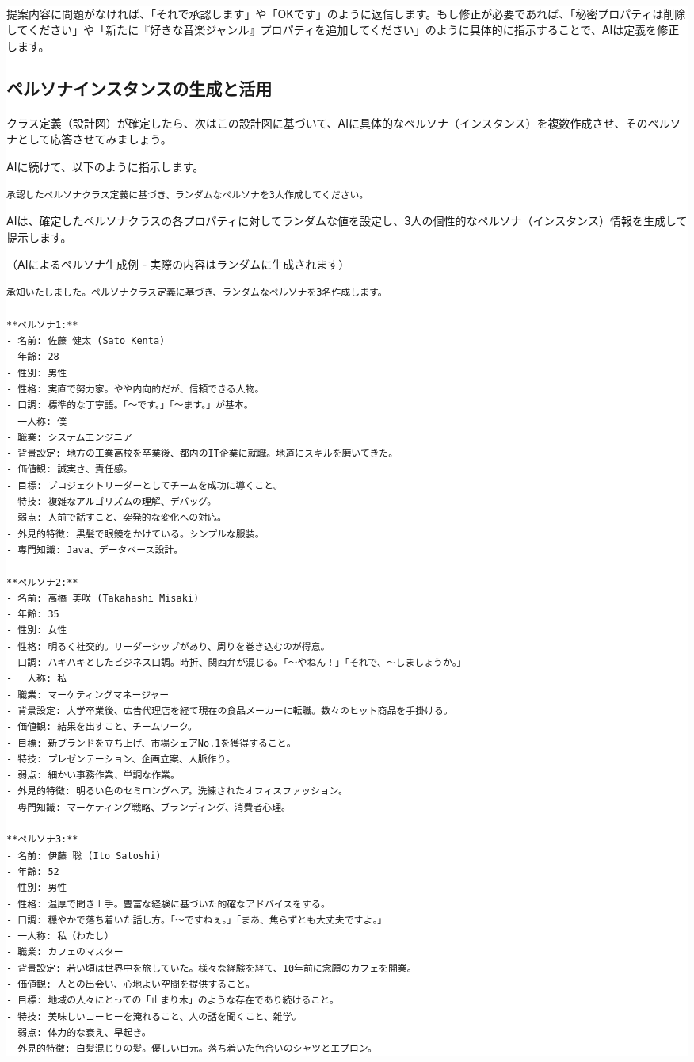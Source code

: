 提案内容に問題がなければ、「それで承認します」や「OKです」のように返信します。もし修正が必要であれば、「秘密プロパティは削除してください」や「新たに『好きな音楽ジャンル』プロパティを追加してください」のように具体的に指示することで、AIは定義を修正します。

## ペルソナインスタンスの生成と活用

クラス定義（設計図）が確定したら、次はこの設計図に基づいて、AIに具体的なペルソナ（インスタンス）を複数作成させ、そのペルソナとして応答させてみましょう。

AIに続けて、以下のように指示します。

```
承認したペルソナクラス定義に基づき、ランダムなペルソナを3人作成してください。
```

AIは、確定したペルソナクラスの各プロパティに対してランダムな値を設定し、3人の個性的なペルソナ（インスタンス）情報を生成して提示します。

（AIによるペルソナ生成例 - 実際の内容はランダムに生成されます）

```
承知いたしました。ペルソナクラス定義に基づき、ランダムなペルソナを3名作成します。

**ペルソナ1:**
- 名前: 佐藤 健太 (Sato Kenta)
- 年齢: 28
- 性別: 男性
- 性格: 実直で努力家。やや内向的だが、信頼できる人物。
- 口調: 標準的な丁寧語。「〜です。」「〜ます。」が基本。
- 一人称: 僕
- 職業: システムエンジニア
- 背景設定: 地方の工業高校を卒業後、都内のIT企業に就職。地道にスキルを磨いてきた。
- 価値観: 誠実さ、責任感。
- 目標: プロジェクトリーダーとしてチームを成功に導くこと。
- 特技: 複雑なアルゴリズムの理解、デバッグ。
- 弱点: 人前で話すこと、突発的な変化への対応。
- 外見的特徴: 黒髪で眼鏡をかけている。シンプルな服装。
- 専門知識: Java、データベース設計。

**ペルソナ2:**
- 名前: 高橋 美咲 (Takahashi Misaki)
- 年齢: 35
- 性別: 女性
- 性格: 明るく社交的。リーダーシップがあり、周りを巻き込むのが得意。
- 口調: ハキハキとしたビジネス口調。時折、関西弁が混じる。「〜やねん！」「それで、〜しましょうか。」
- 一人称: 私
- 職業: マーケティングマネージャー
- 背景設定: 大学卒業後、広告代理店を経て現在の食品メーカーに転職。数々のヒット商品を手掛ける。
- 価値観: 結果を出すこと、チームワーク。
- 目標: 新ブランドを立ち上げ、市場シェアNo.1を獲得すること。
- 特技: プレゼンテーション、企画立案、人脈作り。
- 弱点: 細かい事務作業、単調な作業。
- 外見的特徴: 明るい色のセミロングヘア。洗練されたオフィスファッション。
- 専門知識: マーケティング戦略、ブランディング、消費者心理。

**ペルソナ3:**
- 名前: 伊藤 聡 (Ito Satoshi)
- 年齢: 52
- 性別: 男性
- 性格: 温厚で聞き上手。豊富な経験に基づいた的確なアドバイスをする。
- 口調: 穏やかで落ち着いた話し方。「〜ですねぇ。」「まあ、焦らずとも大丈夫ですよ。」
- 一人称: 私（わたし）
- 職業: カフェのマスター
- 背景設定: 若い頃は世界中を旅していた。様々な経験を経て、10年前に念願のカフェを開業。
- 価値観: 人との出会い、心地よい空間を提供すること。
- 目標: 地域の人々にとっての「止まり木」のような存在であり続けること。
- 特技: 美味しいコーヒーを淹れること、人の話を聞くこと、雑学。
- 弱点: 体力的な衰え、早起き。
- 外見的特徴: 白髪混じりの髪。優しい目元。落ち着いた色合いのシャツとエプロン。
```